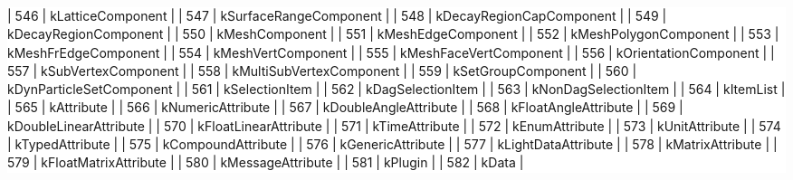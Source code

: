 | 546 | kLatticeComponent |
| 547 | kSurfaceRangeComponent |
| 548 | kDecayRegionCapComponent |
| 549 | kDecayRegionComponent |
| 550 | kMeshComponent |
| 551 | kMeshEdgeComponent |
| 552 | kMeshPolygonComponent |
| 553 | kMeshFrEdgeComponent |
| 554 | kMeshVertComponent |
| 555 | kMeshFaceVertComponent |
| 556 | kOrientationComponent |
| 557 | kSubVertexComponent |
| 558 | kMultiSubVertexComponent |
| 559 | kSetGroupComponent |
| 560 | kDynParticleSetComponent |
| 561 | kSelectionItem |
| 562 | kDagSelectionItem |
| 563 | kNonDagSelectionItem |
| 564 | kItemList |
| 565 | kAttribute |
| 566 | kNumericAttribute |
| 567 | kDoubleAngleAttribute |
| 568 | kFloatAngleAttribute |
| 569 | kDoubleLinearAttribute |
| 570 | kFloatLinearAttribute |
| 571 | kTimeAttribute |
| 572 | kEnumAttribute |
| 573 | kUnitAttribute |
| 574 | kTypedAttribute |
| 575 | kCompoundAttribute |
| 576 | kGenericAttribute |
| 577 | kLightDataAttribute |
| 578 | kMatrixAttribute |
| 579 | kFloatMatrixAttribute |
| 580 | kMessageAttribute |
| 581 | kPlugin |
| 582 | kData |